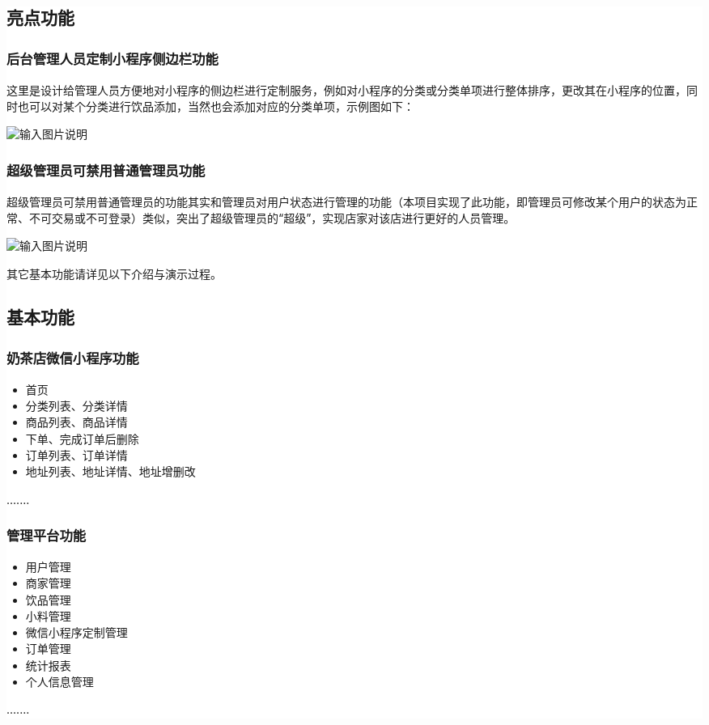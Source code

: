




## 亮点功能

### 后台管理人员定制小程序侧边栏功能

这里是设计给管理人员方便地对小程序的侧边栏进行定制服务，例如对小程序的分类或分类单项进行整体排序，更改其在小程序的位置，同时也可以对某个分类进行饮品添加，当然也会添加对应的分类单项，示例图如下：



![输入图片说明](https://images.gitee.com/uploads/images/2021/0110/034604_c3750e19_7689859.png "小程序侧边栏定制.png")



### 超级管理员可禁用普通管理员功能

超级管理员可禁用普通管理员的功能其实和管理员对用户状态进行管理的功能（本项目实现了此功能，即管理员可修改某个用户的状态为正常、不可交易或不可登录）类似，突出了超级管理员的“超级”，实现店家对该店进行更好的人员管理。



![输入图片说明](https://images.gitee.com/uploads/images/2021/0110/034616_2a61535d_7689859.png "超级管理员禁用.png")





其它基本功能请详见以下介绍与演示过程。



## 基本功能

### 奶茶店微信小程序功能

* 首页
* 分类列表、分类详情
* 商品列表、商品详情
* 下单、完成订单后删除
* 订单列表、订单详情
* 地址列表、地址详情、地址增删改

.......

### 管理平台功能

* 用户管理
* 商家管理
* 饮品管理
* 小料管理
* 微信小程序定制管理
* 订单管理
* 统计报表
* 个人信息管理

.......
